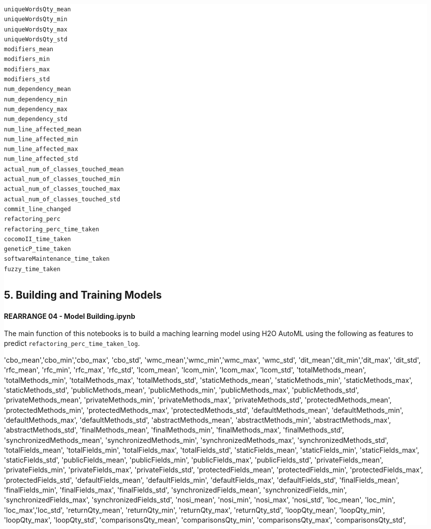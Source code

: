     uniqueWordsQty_mean
    uniqueWordsQty_min
    uniqueWordsQty_max
    uniqueWordsQty_std
    modifiers_mean
    modifiers_min
    modifiers_max
    modifiers_std
    num_dependency_mean
    num_dependency_min
    num_dependency_max
    num_dependency_std
    num_line_affected_mean
    num_line_affected_min
    num_line_affected_max
    num_line_affected_std
    actual_num_of_classes_touched_mean
    actual_num_of_classes_touched_min
    actual_num_of_classes_touched_max
    actual_num_of_classes_touched_std
    commit_line_changed
    refactoring_perc
    refactoring_perc_time_taken
    cocomoII_time_taken
    geneticP_time_taken
    softwareMaintenance_time_taken
    fuzzy_time_taken
    

## 5. Building and Training Models 

**REARRANGE 04 - Model Building.ipynb**

The main function of this notebooks is to build a maching learning model using H2O AutoML using the following as features to predict ``refactoring_perc_time_taken_log``.

'cbo_mean','cbo_min','cbo_max', 'cbo_std',
 'wmc_mean','wmc_min','wmc_max', 'wmc_std',
 'dit_mean','dit_min','dit_max', 'dit_std',
 'rfc_mean', 'rfc_min', 'rfc_max', 'rfc_std',
 'lcom_mean', 'lcom_min', 'lcom_max', 'lcom_std',
 'totalMethods_mean', 'totalMethods_min', 'totalMethods_max', 'totalMethods_std',
 'staticMethods_mean', 'staticMethods_min', 'staticMethods_max', 'staticMethods_std',
 'publicMethods_mean', 'publicMethods_min', 'publicMethods_max', 'publicMethods_std',
 'privateMethods_mean', 'privateMethods_min', 'privateMethods_max', 'privateMethods_std',
 'protectedMethods_mean', 'protectedMethods_min', 'protectedMethods_max', 'protectedMethods_std',
 'defaultMethods_mean', 'defaultMethods_min', 'defaultMethods_max', 'defaultMethods_std',
 'abstractMethods_mean', 'abstractMethods_min', 'abstractMethods_max', 'abstractMethods_std',
 'finalMethods_mean', 'finalMethods_min', 'finalMethods_max', 'finalMethods_std',
 'synchronizedMethods_mean', 'synchronizedMethods_min', 'synchronizedMethods_max', 'synchronizedMethods_std',
 'totalFields_mean', 'totalFields_min', 'totalFields_max', 'totalFields_std',
 'staticFields_mean', 'staticFields_min', 'staticFields_max', 'staticFields_std',
 'publicFields_mean', 'publicFields_min', 'publicFields_max', 'publicFields_std',
 'privateFields_mean', 'privateFields_min', 'privateFields_max', 'privateFields_std',
 'protectedFields_mean', 'protectedFields_min', 'protectedFields_max', 'protectedFields_std',
 'defaultFields_mean', 'defaultFields_min', 'defaultFields_max', 'defaultFields_std',
 'finalFields_mean', 'finalFields_min', 'finalFields_max', 'finalFields_std',
 'synchronizedFields_mean', 'synchronizedFields_min', 'synchronizedFields_max', 'synchronizedFields_std',
 'nosi_mean', 'nosi_min', 'nosi_max', 'nosi_std',
 'loc_mean', 'loc_min', 'loc_max','loc_std',
 'returnQty_mean', 'returnQty_min', 'returnQty_max', 'returnQty_std',
 'loopQty_mean', 'loopQty_min', 'loopQty_max', 'loopQty_std',
 'comparisonsQty_mean', 'comparisonsQty_min', 'comparisonsQty_max', 'comparisonsQty_std',